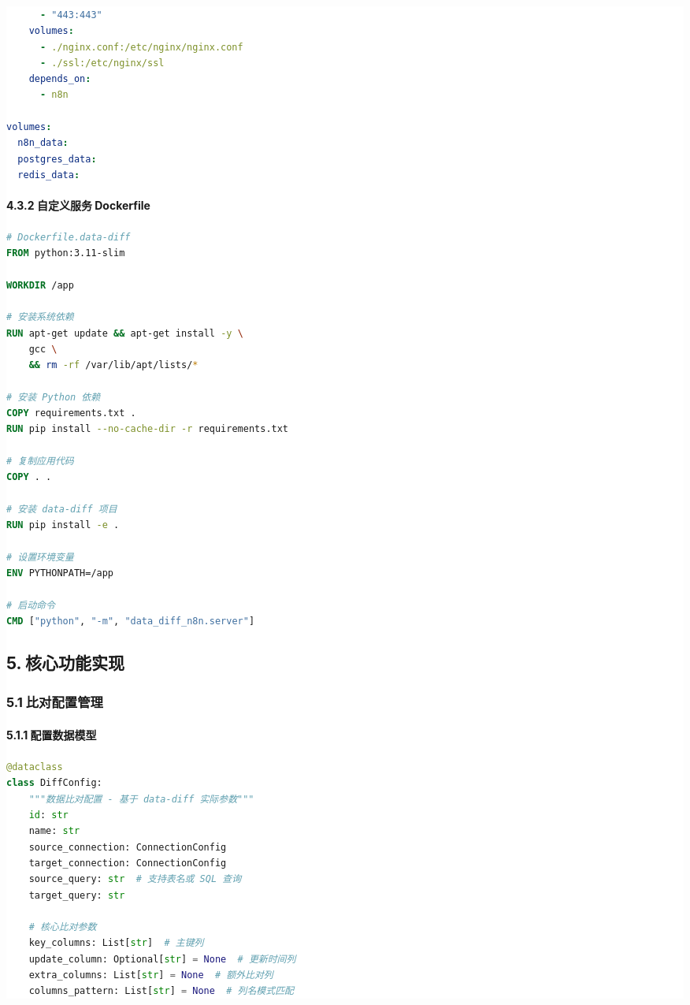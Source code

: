 ```yaml
      - "443:443"
    volumes:
      - ./nginx.conf:/etc/nginx/nginx.conf
      - ./ssl:/etc/nginx/ssl
    depends_on:
      - n8n

volumes:
  n8n_data:
  postgres_data:
  redis_data:
```

#### 4.3.2 自定义服务 Dockerfile
```dockerfile
# Dockerfile.data-diff
FROM python:3.11-slim

WORKDIR /app

# 安装系统依赖
RUN apt-get update && apt-get install -y \
    gcc \
    && rm -rf /var/lib/apt/lists/*

# 安装 Python 依赖
COPY requirements.txt .
RUN pip install --no-cache-dir -r requirements.txt

# 复制应用代码
COPY . .

# 安装 data-diff 项目
RUN pip install -e .

# 设置环境变量
ENV PYTHONPATH=/app

# 启动命令
CMD ["python", "-m", "data_diff_n8n.server"]
```

## 5. 核心功能实现

### 5.1 比对配置管理

#### 5.1.1 配置数据模型
```python
@dataclass
class DiffConfig:
    """数据比对配置 - 基于 data-diff 实际参数"""
    id: str
    name: str
    source_connection: ConnectionConfig
    target_connection: ConnectionConfig
    source_query: str  # 支持表名或 SQL 查询
    target_query: str

    # 核心比对参数
    key_columns: List[str]  # 主键列
    update_column: Optional[str] = None  # 更新时间列
    extra_columns: List[str] = None  # 额外比对列
    columns_pattern: List[str] = None  # 列名模式匹配
```